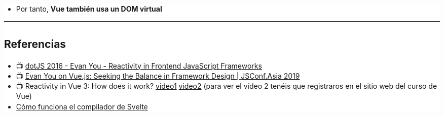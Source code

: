 
- Por tanto, **Vue también usa un DOM virtual**


---


## Referencias

- 📺 [dotJS 2016 - Evan You - Reactivity in Frontend JavaScript Frameworks](https://www.youtube.com/watch?v=r4pNEdIt_l4)
- 📺 [Evan You on Vue.js: Seeking the Balance in Framework Design | JSConf.Asia 2019](https://www.youtube.com/watch?v=ANtSWq-zI0s)
- 📺 Reactivity in Vue 3: How does it work? [video1](https://www.youtube.com/watch?v=NZfNS4sJ8CI) [video2](https://www.vuemastery.com/courses/vue-3-reactivity/proxy-and-reflect/) (para ver el vídeo 2 tenéis que registraros en el sitio web del curso de Vue)
- [Cómo funciona el compilador de Svelte](https://lihautan.com/compile-svelte-in-your-head-part-1/)